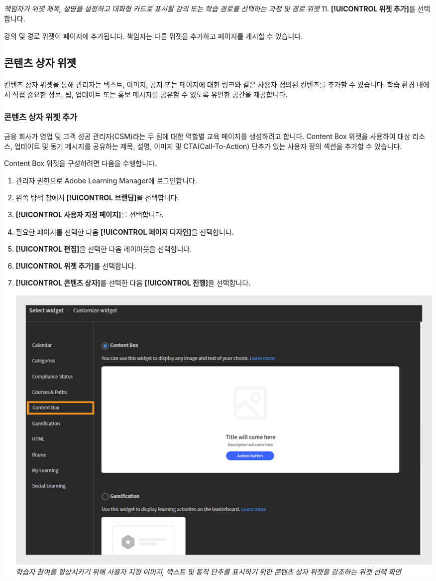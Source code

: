 _책임자가 위젯 제목, 설명을 설정하고 대화형 카드로 표시할 강의 또는 학습 경로를 선택하는 과정 및 경로 위젯_
&#x200B;11. **[!UICONTROL 위젯 추가]**&#x200B;를 선택합니다.

강의 및 경로 위젯이 페이지에 추가됩니다. 책임자는 다른 위젯을 추가하고 페이지를 게시할 수 있습니다.

## 콘텐츠 상자 위젯

컨텐츠 상자 위젯을 통해 관리자는 텍스트, 이미지, 공지 또는 페이지에 대한 링크와 같은 사용자 정의된 컨텐츠를 추가할 수 있습니다. 학습 환경 내에서 직접 중요한 정보, 팁, 업데이트 또는 홍보 메시지를 공유할 수 있도록 유연한 공간을 제공합니다.

### 콘텐츠 상자 위젯 추가

금융 회사가 영업 및 고객 성공 관리자(CSM)라는 두 팀에 대한 역할별 교육 페이지를 생성하려고 합니다. Content Box 위젯을 사용하여 대상 리소스, 업데이트 및 동기 메시지를 공유하는 제목, 설명, 이미지 및 CTA(Call-To-Action) 단추가 있는 사용자 정의 섹션을 추가할 수 있습니다.

Content Box 위젯을 구성하려면 다음을 수행합니다.

1. 관리자 권한으로 Adobe Learning Manager에 로그인합니다.
2. 왼쪽 탐색 창에서 **[!UICONTROL 브랜딩]**&#x200B;을 선택합니다.
3. **[!UICONTROL 사용자 지정 페이지]**&#x200B;를 선택합니다.
4. 필요한 페이지를 선택한 다음 **[!UICONTROL 페이지 디자인]**&#x200B;을 선택합니다.
5. **[!UICONTROL 편집]**&#x200B;을 선택한 다음 레이아웃을 선택합니다.
6. **[!UICONTROL 위젯 추가]**&#x200B;를 선택합니다.
7. **[!UICONTROL 콘텐츠 상자]**&#x200B;를 선택한 다음 **[!UICONTROL 진행]**&#x200B;을 선택합니다.

   ![](assets/select-content-box.png)
   _학습자 참여를 향상시키기 위해 사용자 지정 이미지, 텍스트 및 동작 단추를 표시하기 위한 콘텐츠 상자 위젯을 강조하는 위젯 선택 화면_
